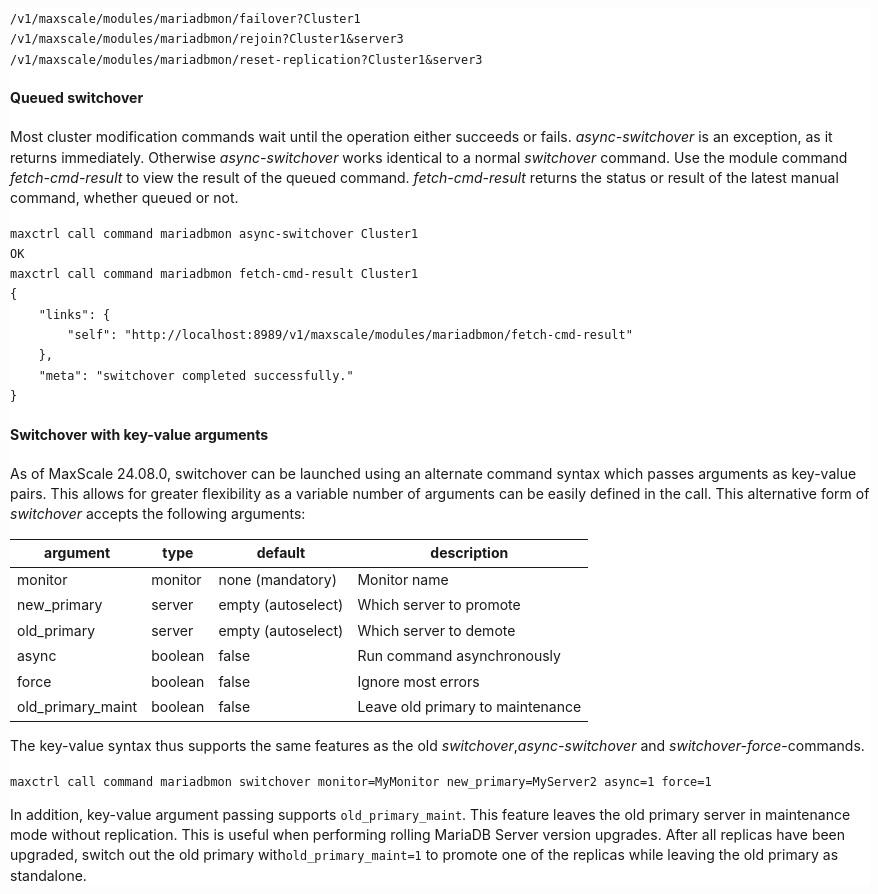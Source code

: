 ```
/v1/maxscale/modules/mariadbmon/failover?Cluster1
/v1/maxscale/modules/mariadbmon/rejoin?Cluster1&server3
/v1/maxscale/modules/mariadbmon/reset-replication?Cluster1&server3
```

#### Queued switchover

Most cluster modification commands wait until the operation either succeeds or fails. _async-switchover_ is an exception, as it returns immediately. Otherwise _async-switchover_ works identical to a normal _switchover_ command. Use the module command _fetch-cmd-result_ to view the result of the queued command. _fetch-cmd-result_ returns the status or result of the latest manual command, whether queued or not.

```
maxctrl call command mariadbmon async-switchover Cluster1
OK
maxctrl call command mariadbmon fetch-cmd-result Cluster1
{
    "links": {
        "self": "http://localhost:8989/v1/maxscale/modules/mariadbmon/fetch-cmd-result"
    },
    "meta": "switchover completed successfully."
}
```

#### Switchover with key-value arguments

As of MaxScale 24.08.0, switchover can be launched using an alternate command syntax which passes arguments as key-value pairs. This allows for greater flexibility as a variable number of arguments can be easily defined in the call. This alternative form of _switchover_ accepts the following arguments:

| argument            | type    | default            | description                      |
| ------------------- | ------- | ------------------ | -------------------------------- |
| monitor             | monitor | none (mandatory)   | Monitor name                     |
| new\_primary        | server  | empty (autoselect) | Which server to promote          |
| old\_primary        | server  | empty (autoselect) | Which server to demote           |
| async               | boolean | false              | Run command asynchronously       |
| force               | boolean | false              | Ignore most errors               |
| old\_primary\_maint | boolean | false              | Leave old primary to maintenance |

The key-value syntax thus supports the same features as the old _switchover_,_async-switchover_ and _switchover-force_-commands.

```
maxctrl call command mariadbmon switchover monitor=MyMonitor new_primary=MyServer2 async=1 force=1
```

In addition, key-value argument passing supports `old_primary_maint`. This feature leaves the old primary server in maintenance mode without replication. This is useful when performing rolling MariaDB Server version upgrades. After all replicas have been upgraded, switch out the old primary with`old_primary_maint=1` to promote one of the replicas while leaving the old primary as standalone.
